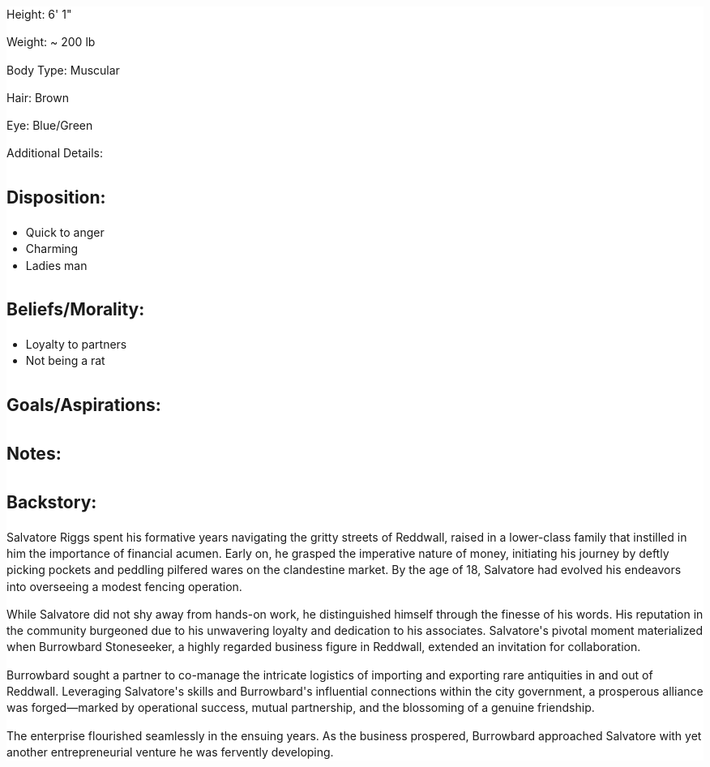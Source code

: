 Height: 6' 1"

Weight: ~ 200 lb

Body Type: Muscular

Hair: Brown

Eye: Blue/Green

Additional Details:

## Disposition:

- Quick to anger
- Charming
- Ladies man

## Beliefs/Morality:

- Loyalty to partners
- Not being a rat

## Goals/Aspirations:

## Notes:

## Backstory:

Salvatore Riggs spent his formative years navigating the gritty streets of Reddwall, raised in a lower-class family that instilled in him the importance of financial acumen. Early on, he grasped the imperative nature of money, initiating his journey by deftly picking pockets and peddling pilfered wares on the clandestine market. By the age of 18, Salvatore had evolved his endeavors into overseeing a modest fencing operation.

While Salvatore did not shy away from hands-on work, he distinguished himself through the finesse of his words. His reputation in the community burgeoned due to his unwavering loyalty and dedication to his associates. Salvatore's pivotal moment materialized when Burrowbard Stoneseeker, a highly regarded business figure in Reddwall, extended an invitation for collaboration.

Burrowbard sought a partner to co-manage the intricate logistics of importing and exporting rare antiquities in and out of Reddwall. Leveraging Salvatore's skills and Burrowbard's influential connections within the city government, a prosperous alliance was forged—marked by operational success, mutual partnership, and the blossoming of a genuine friendship.

The enterprise flourished seamlessly in the ensuing years. As the business prospered, Burrowbard approached Salvatore with yet another entrepreneurial venture he was fervently developing.
